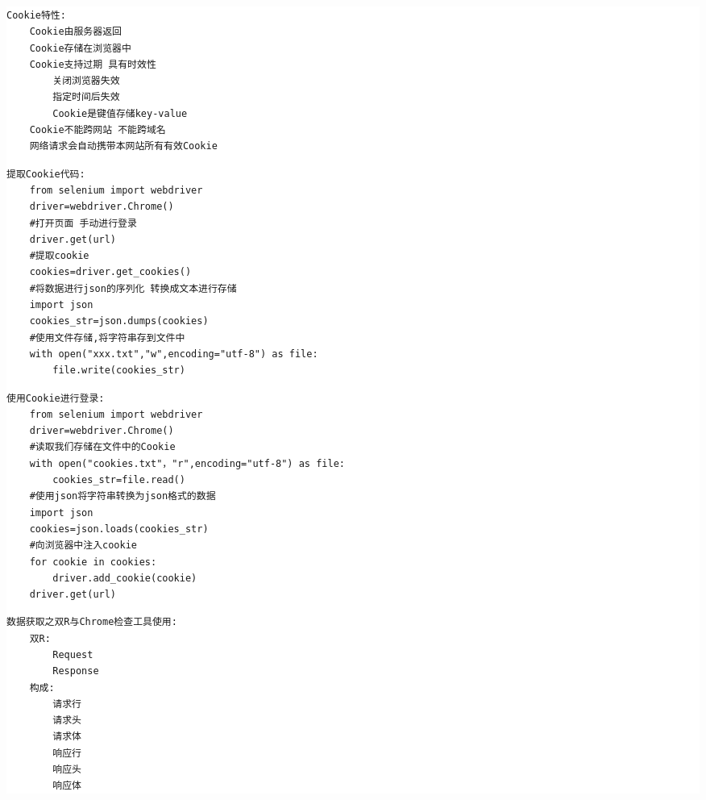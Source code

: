 ```
Cookie特性:
	Cookie由服务器返回
	Cookie存储在浏览器中
	Cookie支持过期 具有时效性
		关闭浏览器失效
		指定时间后失效
		Cookie是键值存储key-value
	Cookie不能跨网站 不能跨域名
	网络请求会自动携带本网站所有有效Cookie
```

```
提取Cookie代码:
	from selenium import webdriver
	driver=webdriver.Chrome()
	#打开页面 手动进行登录
	driver.get(url)
	#提取cookie
	cookies=driver.get_cookies()
	#将数据进行json的序列化 转换成文本进行存储
	import json
	cookies_str=json.dumps(cookies)
	#使用文件存储,将字符串存到文件中
	with open("xxx.txt","w",encoding="utf-8") as file:
		file.write(cookies_str)
```

```
使用Cookie进行登录:
	from selenium import webdriver
	driver=webdriver.Chrome()
	#读取我们存储在文件中的Cookie
	with open("cookies.txt"，"r",encoding="utf-8") as file:
		cookies_str=file.read()
	#使用json将字符串转换为json格式的数据
	import json
	cookies=json.loads(cookies_str)
	#向浏览器中注入cookie
	for cookie in cookies:
		driver.add_cookie(cookie)
	driver.get(url)
```

```
数据获取之双R与Chrome检查工具使用:
	双R:
		Request
		Response
	构成:
		请求行
		请求头
		请求体
		响应行
		响应头
		响应体
```
